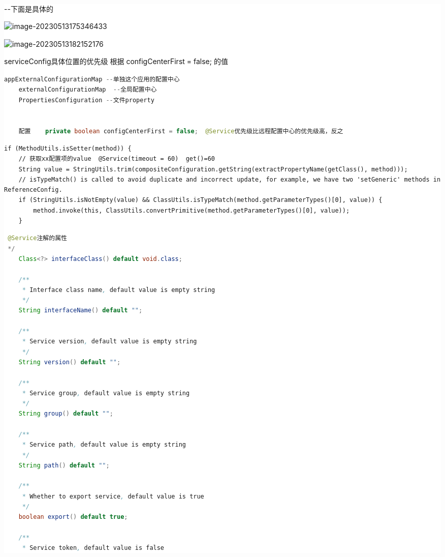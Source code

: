 --下面是具体的

![image-20230513175346433](D:\音乐图片\typora图片\image-20230513175346433.png)



![image-20230513182152176](D:\音乐图片\typora图片\image-20230513182152176.png)

serviceConfig具体位置的优先级 根据   configCenterFirst = false;    的值



```java
appExternalConfigurationMap --单独这个应用的配置中心
    externalConfigurationMap  --全局配置中心
    PropertiesConfiguration --文件property
    
    
    配置    private boolean configCenterFirst = false;  @Service优先级比远程配置中心的优先级高，反之
```





```jade
if (MethodUtils.isSetter(method)) {
    // 获取xx配置项的value  @Service(timeout = 60)  get()=60
    String value = StringUtils.trim(compositeConfiguration.getString(extractPropertyName(getClass(), method)));
    // isTypeMatch() is called to avoid duplicate and incorrect update, for example, we have two 'setGeneric' methods in ReferenceConfig.
    if (StringUtils.isNotEmpty(value) && ClassUtils.isTypeMatch(method.getParameterTypes()[0], value)) {
        method.invoke(this, ClassUtils.convertPrimitive(method.getParameterTypes()[0], value));
    }
```

```java
 @Service注解的属性
 */
    Class<?> interfaceClass() default void.class;

    /**
     * Interface class name, default value is empty string
     */
    String interfaceName() default "";

    /**
     * Service version, default value is empty string
     */
    String version() default "";

    /**
     * Service group, default value is empty string
     */
    String group() default "";

    /**
     * Service path, default value is empty string
     */
    String path() default "";

    /**
     * Whether to export service, default value is true
     */
    boolean export() default true;

    /**
     * Service token, default value is false
```